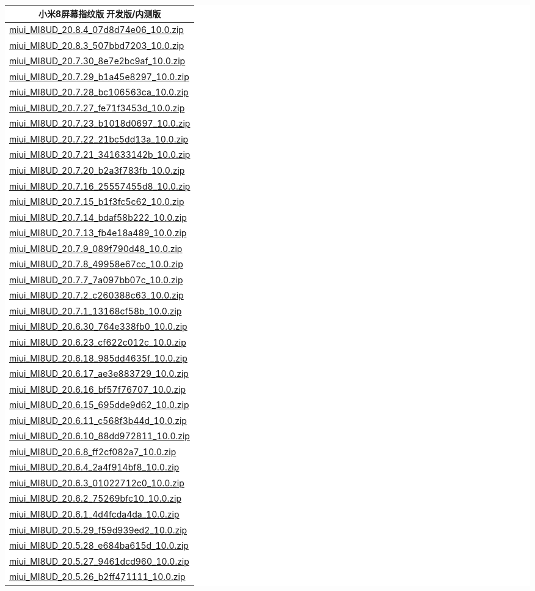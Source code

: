 | 小米8屏幕指纹版  开发版/内测版    |
| ---- |
| [miui_MI8UD_20.8.4_07d8d74e06_10.0.zip](https://hugeota.d.miui.com/20.8.4/miui_MI8UD_20.8.4_07d8d74e06_10.0.zip)    |
| [miui_MI8UD_20.8.3_507bbd7203_10.0.zip](https://hugeota.d.miui.com/20.8.3/miui_MI8UD_20.8.3_507bbd7203_10.0.zip)    |
| [miui_MI8UD_20.7.30_8e7e2bc9af_10.0.zip](https://hugeota.d.miui.com/20.7.30/miui_MI8UD_20.7.30_8e7e2bc9af_10.0.zip)    |
| [miui_MI8UD_20.7.29_b1a45e8297_10.0.zip](https://hugeota.d.miui.com/20.7.29/miui_MI8UD_20.7.29_b1a45e8297_10.0.zip)    |
| [miui_MI8UD_20.7.28_bc106563ca_10.0.zip](https://hugeota.d.miui.com/20.7.28/miui_MI8UD_20.7.28_bc106563ca_10.0.zip)    |
| [miui_MI8UD_20.7.27_fe71f3453d_10.0.zip](https://hugeota.d.miui.com/20.7.27/miui_MI8UD_20.7.27_fe71f3453d_10.0.zip)    |
| [miui_MI8UD_20.7.23_b1018d0697_10.0.zip](https://hugeota.d.miui.com/20.7.23/miui_MI8UD_20.7.23_b1018d0697_10.0.zip)    |
| [miui_MI8UD_20.7.22_21bc5dd13a_10.0.zip](https://hugeota.d.miui.com/20.7.22/miui_MI8UD_20.7.22_21bc5dd13a_10.0.zip)    |
| [miui_MI8UD_20.7.21_341633142b_10.0.zip](https://hugeota.d.miui.com/20.7.21/miui_MI8UD_20.7.21_341633142b_10.0.zip)    |
| [miui_MI8UD_20.7.20_b2a3f783fb_10.0.zip](https://hugeota.d.miui.com/20.7.20/miui_MI8UD_20.7.20_b2a3f783fb_10.0.zip)    |
| [miui_MI8UD_20.7.16_25557455d8_10.0.zip](https://hugeota.d.miui.com/20.7.16/miui_MI8UD_20.7.16_25557455d8_10.0.zip)    |
| [miui_MI8UD_20.7.15_b1f3fc5c62_10.0.zip](https://hugeota.d.miui.com/20.7.15/miui_MI8UD_20.7.15_b1f3fc5c62_10.0.zip)    |
| [miui_MI8UD_20.7.14_bdaf58b222_10.0.zip](https://hugeota.d.miui.com/20.7.14/miui_MI8UD_20.7.14_bdaf58b222_10.0.zip)    |
| [miui_MI8UD_20.7.13_fb4e18a489_10.0.zip](https://hugeota.d.miui.com/20.7.13/miui_MI8UD_20.7.13_fb4e18a489_10.0.zip)    |
| [miui_MI8UD_20.7.9_089f790d48_10.0.zip](https://hugeota.d.miui.com/20.7.9/miui_MI8UD_20.7.9_089f790d48_10.0.zip)    |
| [miui_MI8UD_20.7.8_49958e67cc_10.0.zip](https://hugeota.d.miui.com/20.7.8/miui_MI8UD_20.7.8_49958e67cc_10.0.zip)    |
| [miui_MI8UD_20.7.7_7a097bb07c_10.0.zip](https://hugeota.d.miui.com/20.7.7/miui_MI8UD_20.7.7_7a097bb07c_10.0.zip)    |
| [miui_MI8UD_20.7.2_c260388c63_10.0.zip](https://hugeota.d.miui.com/20.7.2/miui_MI8UD_20.7.2_c260388c63_10.0.zip)    |
| [miui_MI8UD_20.7.1_13168cf58b_10.0.zip](https://hugeota.d.miui.com/20.7.1/miui_MI8UD_20.7.1_13168cf58b_10.0.zip)    |
| [miui_MI8UD_20.6.30_764e338fb0_10.0.zip](https://hugeota.d.miui.com/20.6.30/miui_MI8UD_20.6.30_764e338fb0_10.0.zip)    |
| [miui_MI8UD_20.6.23_cf622c012c_10.0.zip](https://hugeota.d.miui.com/20.6.23/miui_MI8UD_20.6.23_cf622c012c_10.0.zip)    |
| [miui_MI8UD_20.6.18_985dd4635f_10.0.zip](https://hugeota.d.miui.com/20.6.18/miui_MI8UD_20.6.18_985dd4635f_10.0.zip)    |
| [miui_MI8UD_20.6.17_ae3e883729_10.0.zip](https://hugeota.d.miui.com/20.6.17/miui_MI8UD_20.6.17_ae3e883729_10.0.zip)    |
| [miui_MI8UD_20.6.16_bf57f76707_10.0.zip](https://hugeota.d.miui.com/20.6.16/miui_MI8UD_20.6.16_bf57f76707_10.0.zip)    |
| [miui_MI8UD_20.6.15_695dde9d62_10.0.zip](https://hugeota.d.miui.com/20.6.15/miui_MI8UD_20.6.15_695dde9d62_10.0.zip)    |
| [miui_MI8UD_20.6.11_c568f3b44d_10.0.zip](https://hugeota.d.miui.com/20.6.11/miui_MI8UD_20.6.11_c568f3b44d_10.0.zip)    |
| [miui_MI8UD_20.6.10_88dd972811_10.0.zip](https://hugeota.d.miui.com/20.6.10/miui_MI8UD_20.6.10_88dd972811_10.0.zip)    |
| [miui_MI8UD_20.6.8_ff2cf082a7_10.0.zip](https://hugeota.d.miui.com/20.6.8/miui_MI8UD_20.6.8_ff2cf082a7_10.0.zip)    |
| [miui_MI8UD_20.6.4_2a4f914bf8_10.0.zip](https://hugeota.d.miui.com/20.6.4/miui_MI8UD_20.6.4_2a4f914bf8_10.0.zip)    |
| [miui_MI8UD_20.6.3_01022712c0_10.0.zip](https://hugeota.d.miui.com/20.6.3/miui_MI8UD_20.6.3_01022712c0_10.0.zip)    |
| [miui_MI8UD_20.6.2_75269bfc10_10.0.zip](https://hugeota.d.miui.com/20.6.2/miui_MI8UD_20.6.2_75269bfc10_10.0.zip)    |
| [miui_MI8UD_20.6.1_4d4fcda4da_10.0.zip](https://hugeota.d.miui.com/20.6.1/miui_MI8UD_20.6.1_4d4fcda4da_10.0.zip)    |
| [miui_MI8UD_20.5.29_f59d939ed2_10.0.zip](https://hugeota.d.miui.com/20.5.29/miui_MI8UD_20.5.29_f59d939ed2_10.0.zip)    |
| [miui_MI8UD_20.5.28_e684ba615d_10.0.zip](https://hugeota.d.miui.com/20.5.28/miui_MI8UD_20.5.28_e684ba615d_10.0.zip)    |
| [miui_MI8UD_20.5.27_9461dcd960_10.0.zip](https://hugeota.d.miui.com/20.5.27/miui_MI8UD_20.5.27_9461dcd960_10.0.zip)    |
| [miui_MI8UD_20.5.26_b2ff471111_10.0.zip](https://hugeota.d.miui.com/20.5.26/miui_MI8UD_20.5.26_b2ff471111_10.0.zip)    |